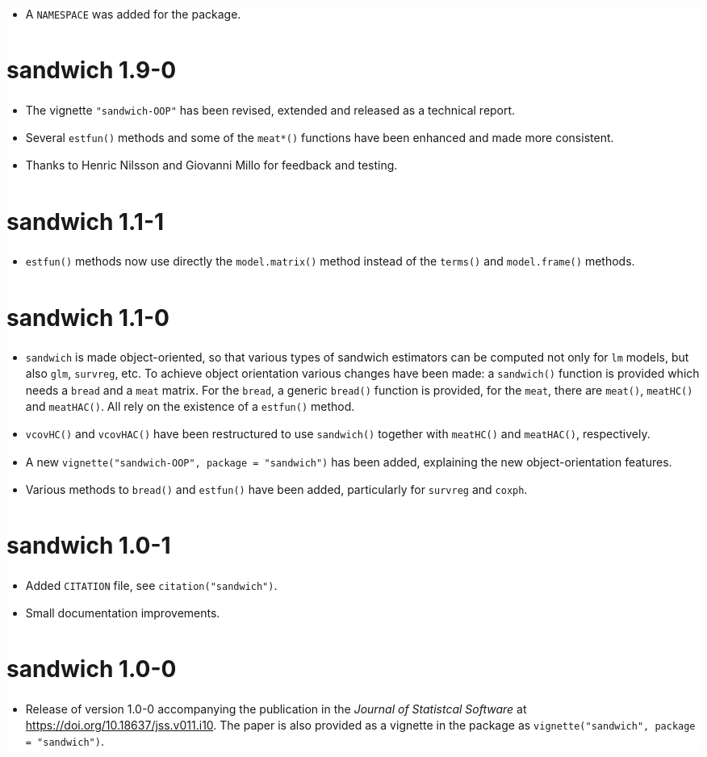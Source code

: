 * A `NAMESPACE` was added for the package.


# sandwich 1.9-0

* The vignette `"sandwich-OOP"` has been revised, extended and
  released as a technical report.
  
* Several `estfun()` methods and some of the `meat*()` functions have
  been enhanced and made more consistent.

* Thanks to Henric Nilsson and Giovanni Millo for feedback and testing.


# sandwich 1.1-1

* `estfun()` methods now use directly the `model.matrix()` method
  instead of the `terms()` and `model.frame()` methods.


# sandwich 1.1-0

* `sandwich` is made object-oriented, so that various types
  of sandwich estimators can be computed not only for `lm`
  models, but also `glm`, `survreg`, etc.
  To achieve object orientation various changes have
  been made: a `sandwich()` function is provided which needs
  a `bread` and a `meat` matrix. For the `bread`, a generic `bread()`
  function is provided, for the `meat`, there are `meat()`,
  `meatHC()` and `meatHAC()`. All rely on the existence of a
  `estfun()` method.
  
* `vcovHC()` and `vcovHAC()` have been restructured to use
  `sandwich()` together with `meatHC()` and `meatHAC()`, respectively.
  
* A new `vignette("sandwich-OOP", package = "sandwich")` has been
  added, explaining the new object-orientation features.
  
* Various methods to `bread()` and `estfun()` have been added,
  particularly for `survreg` and `coxph`.


# sandwich 1.0-1

* Added `CITATION` file, see `citation("sandwich")`.

* Small documentation improvements.


# sandwich 1.0-0

* Release of version 1.0-0 accompanying the publication in the
  _Journal of Statistcal Software_ at <https://doi.org/10.18637/jss.v011.i10>.
  The paper is also provided as a vignette in the package as
  `vignette("sandwich", package = "sandwich")`.
